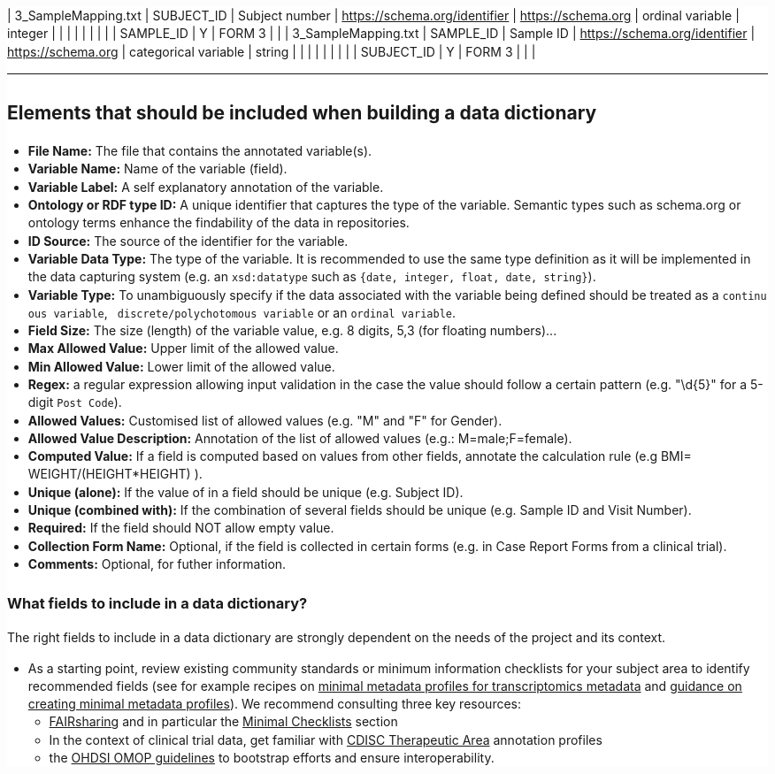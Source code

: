 | 3\_SampleMapping.txt | SUBJECT\_ID        | Subject number            | https://schema.org/identifier                   | https://schema.org     | ordinal variable          | integer            |               |                   |                   |            |                          |                                 |                         |                | SAMPLE\_ID             | Y        | FORM 3               |                                             |
| 3\_SampleMapping.txt | SAMPLE\_ID         | Sample ID                 | https://schema.org/identifier         | https://schema.org     | categorical variable      | string             |               |                   |                   |             |                          |                                 |                         |                | SUBJECT\_ID            | Y        | FORM 3               |                                             |                                          |
 
---

## Elements that should be included when building a data dictionary

* **File Name:** The file that contains the annotated variable(s).
* **Variable Name:** Name of the variable (field).
* **Variable Label:** A self explanatory annotation of the variable.
* **Ontology or RDF type ID:** A unique identifier that captures the type of the variable. Semantic types such as schema.org or ontology terms enhance the findability of the data in repositories. 
* **ID Source:** The source of the identifier for the variable. 
* **Variable Data Type:** The type of the variable. It is recommended to use the same type definition as it will be implemented in the data capturing system (e.g. an `xsd:datatype` such as `{date, integer, float, date, string}`).
* **Variable Type:** To unambiguously specify if the data associated with the variable being defined should be treated as a `continuous variable`, ` discrete/polychotomous variable` or an `ordinal variable`.
* **Field Size:** The size (length) of the variable value, e.g. 8 digits, 5,3 (for floating numbers)...
* **Max Allowed Value:** Upper limit of the allowed value.
* **Min Allowed Value:** Lower limit of the allowed value.
* **Regex:** a regular expression allowing input validation in the case the value should follow a certain pattern (e.g. "\d{5}" for a 5-digit `Post Code`).
* **Allowed Values:** Customised list of allowed values (e.g. "M" and "F" for Gender).
* **Allowed Value Description:** Annotation of the list of allowed values (e.g.: M=male;F=female).
* **Computed Value:** If a field is computed based on values from other fields, annotate the calculation rule (e.g BMI=	WEIGHT/(HEIGHT*HEIGHT) ).
* **Unique (alone):** If the value of in a field should be unique (e.g. Subject ID).
* **Unique (combined with):** If the combination of several fields should be unique (e.g. Sample ID and Visit Number).
* **Required:** If the field should NOT allow empty value.
* **Collection Form Name:** Optional, if the field is collected in certain forms (e.g. in Case Report Forms from a clinical trial).
* **Comments:** Optional, for futher information.


### What fields to include in a data dictionary?

The right fields to include in a data dictionary are strongly dependent on the needs of the project and its context. 
- As a starting point, review existing community standards or minimum information checklists for your subject area to identify recommended fields (see for example recipes on [minimal metadata profiles for transcriptomics metadata](transcriptomics-metadata.md) and [guidance on creating minimal metadata profiles](creating-minimal-metadata-profiles.md)). We recommend consulting three key resources:
    - [FAIRsharing](https://fairsharing.org) and in particular the [Minimal Checklists](https://fairsharing.org/standards/?q=&selected_facets=type_exact:reporting%20guideline&selected_facets=has_publication:false) section 
    - In the context of clinical trial data, get familiar with [CDISC Therapeutic Area](https://www.cdisc.org/standards/therapeutic-areas) annotation profiles
    - the [OHDSI OMOP guidelines](https://www.ohdsi.org/resources/tutorials/) to bootstrap efforts and ensure interoperability.
